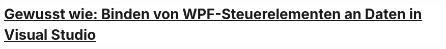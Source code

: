 # [Gewusst wie: Binden von WPF-Steuerelementen an Daten in Visual Studio](bind-wpf-controls-to-data-in-visual-studio2.md)
